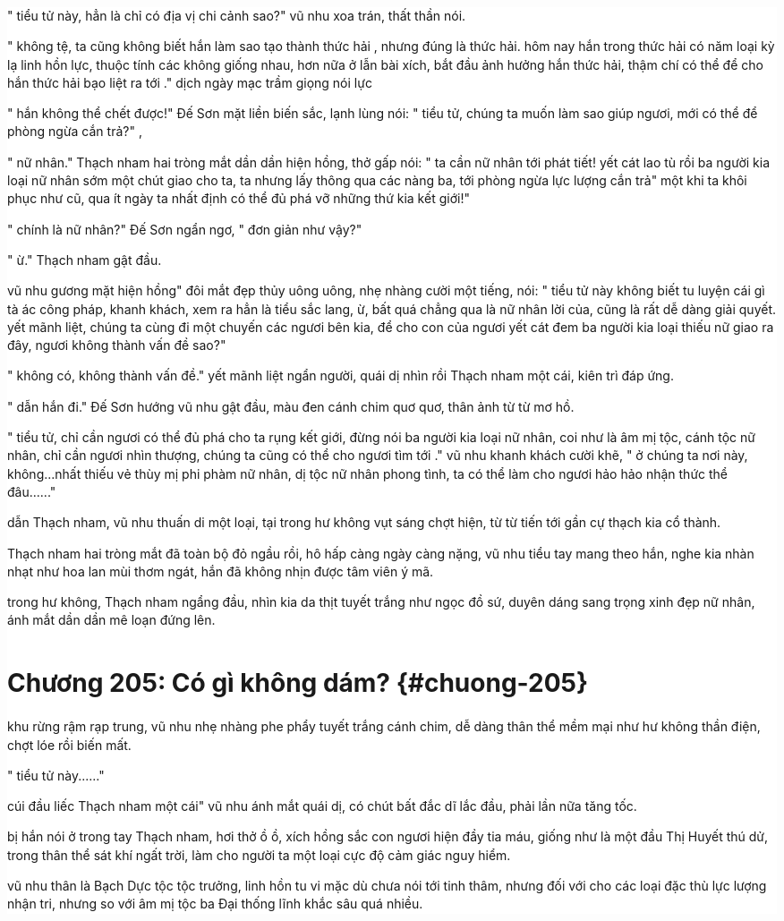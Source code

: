 " tiểu tử này, hẳn là chỉ có địa vị chi cảnh sao?" vũ nhu xoa trán, thất thần nói.

" không tệ, ta cũng không biết hắn làm sao tạo thành thức hải , nhưng đúng là thức hải. hôm nay hắn trong thức hải có năm loại kỳ lạ linh hồn lực, thuộc tính các không giống nhau, hơn nữa ở lẫn bài xích, bắt đầu ảnh hưởng hắn thức hải, thậm chí có thể để cho hắn thức hải bạo liệt ra tới ." dịch ngày mạc trầm giọng nói lực

" hắn không thể chết được!" Đế Sơn mặt liền biến sắc, lạnh lùng nói: " tiểu tử, chúng ta muốn làm sao giúp ngươi, mới có thể để phòng ngừa cắn trả?" ,

" nữ nhân." Thạch nham hai tròng mắt dần dần hiện hồng, thở gấp nói: " ta cần nữ nhân tới phát tiết! yết cát lao tù rồi ba người kia loại nữ nhân sớm một chút giao cho ta, ta nhưng lấy thông qua các nàng ba, tới phòng ngừa lực lượng cắn trả" một khi ta khôi phục như cũ, qua ít ngày ta nhất định có thể đủ phá vỡ những thứ kia kết giới!"

" chính là nữ nhân?" Đế Sơn ngẩn ngơ, " đơn giản như vậy?"

" ừ." Thạch nham gật đầu.

vũ nhu gương mặt hiện hồng" đôi mắt đẹp thủy uông uông, nhẹ nhàng cười một tiếng, nói: " tiểu tử này không biết tu luyện cái gì tà ác công pháp, khanh khách, xem ra hẳn là tiểu sắc lang, ừ, bất quá chẳng qua là nữ nhân lời của, cũng là rất dễ dàng giải quyết. yết mãnh liệt, chúng ta cùng đi một chuyến các ngươi bên kia, để cho con của ngươi yết cát đem ba người kia loại thiếu nữ giao ra đây, ngươi không thành vấn đề sao?"

" không có, không thành vấn đề." yết mãnh liệt ngẩn người, quái dị nhìn rồi Thạch nham một cái, kiên trì đáp ứng.

" dẫn hắn đi." Đế Sơn hướng vũ nhu gật đầu, màu đen cánh chim quơ quơ, thân ảnh từ từ mơ hồ.

" tiểu tử, chỉ cần ngươi có thể đủ phá cho ta rụng kết giới, đừng nói ba người kia loại nữ nhân, coi như là âm mị tộc, cánh tộc nữ nhân, chỉ cần ngươi nhìn thượng, chúng ta cũng có thể cho ngươi tìm tới ." vũ nhu khanh khách cười khẽ, " ở chúng ta nơi này, không...nhất thiếu vẻ thùy mị phi phàm nữ nhân, dị tộc nữ nhân phong tình, ta có thể làm cho ngươi hảo hảo nhận thức thể đâu......"

dẫn Thạch nham, vũ nhu thuấn di một loại, tại trong hư không vụt sáng chợt hiện, từ từ tiến tới gần cự thạch kia cổ thành.

Thạch nham hai tròng mắt đã toàn bộ đỏ ngầu rồi, hô hấp càng ngày càng nặng, vũ nhu tiểu tay mang theo hắn, nghe kia nhàn nhạt như hoa lan mùi thơm ngát, hắn đã không nhịn được tâm viên ý mã.

trong hư không, Thạch nham ngẩng đầu, nhìn kia da thịt tuyết trắng như ngọc đồ sứ, duyên dáng sang trọng xinh đẹp nữ nhân, ánh mắt dần dần mê loạn đứng lên.
# Chương 205: Có gì không dám? {#chuong-205}
khu rừng rậm rạp trung, vũ nhu nhẹ nhàng phe phẩy tuyết trắng cánh chim, dễ dàng thân thể mềm mại như hư không thần điện, chợt lóe rồi biến mất.

" tiểu tử này......"

cúi đầu liếc Thạch nham một cái" vũ nhu ánh mắt quái dị, có chút bất đắc dĩ lắc đầu, phải lần nữa tăng tốc.

bị hắn nói ở trong tay Thạch nham, hơi thở ồ ồ, xích hồng sắc con ngươi hiện đầy tia máu, giống như là một đầu Thị Huyết thú dử, trong thân thể sát khí ngất trời, làm cho người ta một loại cực độ cảm giác nguy hiểm.

vũ nhu thân là Bạch Dực tộc tộc trưởng, linh hồn tu vi mặc dù chưa nói tới tinh thâm, nhưng đối với cho các loại đặc thù lực lượng nhận tri, nhưng so với âm mị tộc ba Đại thống lĩnh khắc sâu quá nhiều.
